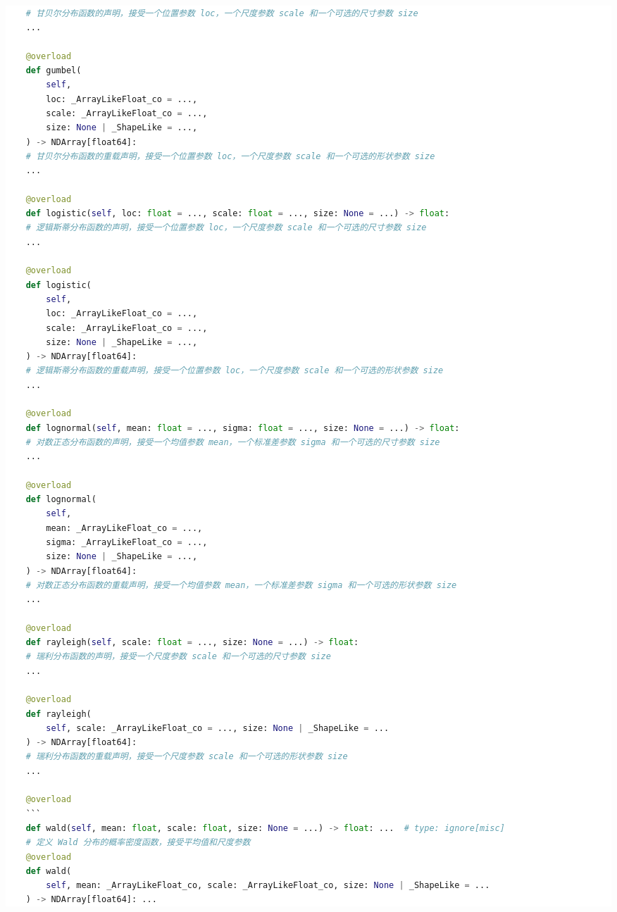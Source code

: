 ```py
    # 甘贝尔分布函数的声明，接受一个位置参数 loc，一个尺度参数 scale 和一个可选的尺寸参数 size
    ...

    @overload
    def gumbel(
        self,
        loc: _ArrayLikeFloat_co = ...,
        scale: _ArrayLikeFloat_co = ...,
        size: None | _ShapeLike = ...,
    ) -> NDArray[float64]:
    # 甘贝尔分布函数的重载声明，接受一个位置参数 loc，一个尺度参数 scale 和一个可选的形状参数 size
    ...

    @overload
    def logistic(self, loc: float = ..., scale: float = ..., size: None = ...) -> float:
    # 逻辑斯蒂分布函数的声明，接受一个位置参数 loc，一个尺度参数 scale 和一个可选的尺寸参数 size
    ...

    @overload
    def logistic(
        self,
        loc: _ArrayLikeFloat_co = ...,
        scale: _ArrayLikeFloat_co = ...,
        size: None | _ShapeLike = ...,
    ) -> NDArray[float64]:
    # 逻辑斯蒂分布函数的重载声明，接受一个位置参数 loc，一个尺度参数 scale 和一个可选的形状参数 size
    ...

    @overload
    def lognormal(self, mean: float = ..., sigma: float = ..., size: None = ...) -> float:
    # 对数正态分布函数的声明，接受一个均值参数 mean，一个标准差参数 sigma 和一个可选的尺寸参数 size
    ...

    @overload
    def lognormal(
        self,
        mean: _ArrayLikeFloat_co = ...,
        sigma: _ArrayLikeFloat_co = ...,
        size: None | _ShapeLike = ...,
    ) -> NDArray[float64]:
    # 对数正态分布函数的重载声明，接受一个均值参数 mean，一个标准差参数 sigma 和一个可选的形状参数 size
    ...

    @overload
    def rayleigh(self, scale: float = ..., size: None = ...) -> float:
    # 瑞利分布函数的声明，接受一个尺度参数 scale 和一个可选的尺寸参数 size
    ...

    @overload
    def rayleigh(
        self, scale: _ArrayLikeFloat_co = ..., size: None | _ShapeLike = ...
    ) -> NDArray[float64]:
    # 瑞利分布函数的重载声明，接受一个尺度参数 scale 和一个可选的形状参数 size
    ...

    @overload
    ```
    def wald(self, mean: float, scale: float, size: None = ...) -> float: ...  # type: ignore[misc]
    # 定义 Wald 分布的概率密度函数，接受平均值和尺度参数
    @overload
    def wald(
        self, mean: _ArrayLikeFloat_co, scale: _ArrayLikeFloat_co, size: None | _ShapeLike = ...
    ) -> NDArray[float64]: ...
```
